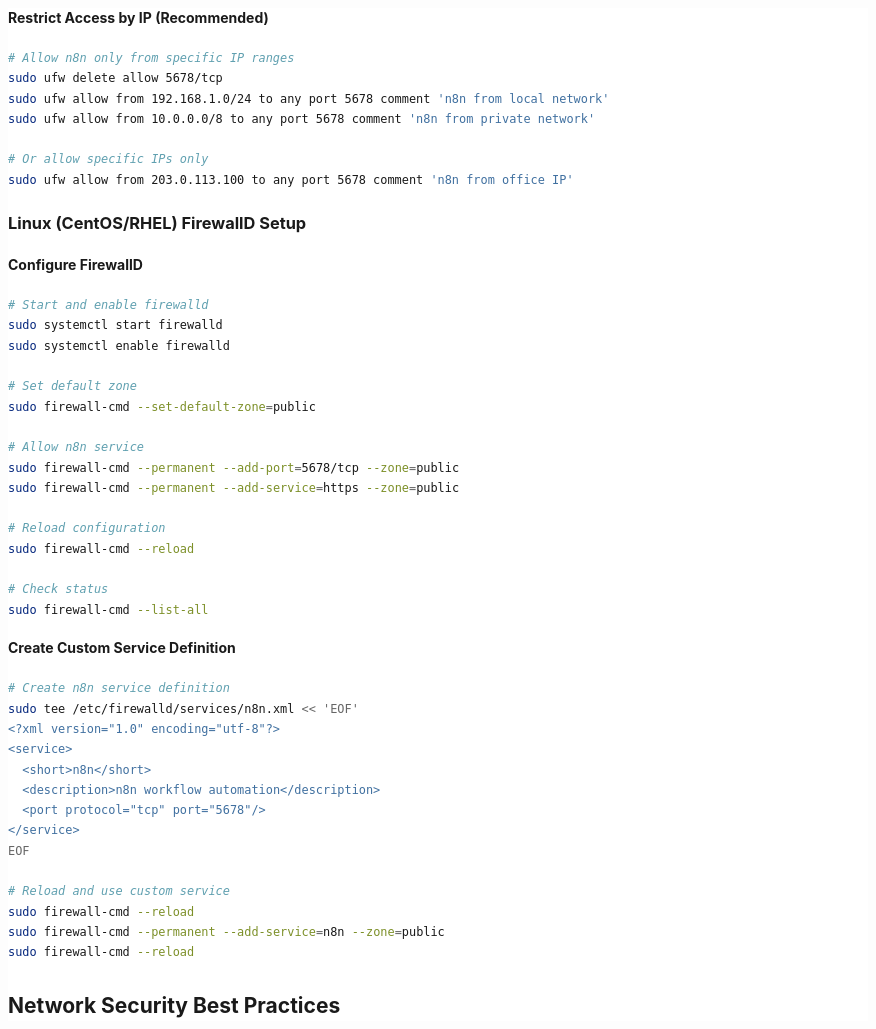 #### Restrict Access by IP (Recommended)
```bash
# Allow n8n only from specific IP ranges
sudo ufw delete allow 5678/tcp
sudo ufw allow from 192.168.1.0/24 to any port 5678 comment 'n8n from local network'
sudo ufw allow from 10.0.0.0/8 to any port 5678 comment 'n8n from private network'

# Or allow specific IPs only
sudo ufw allow from 203.0.113.100 to any port 5678 comment 'n8n from office IP'
```

### Linux (CentOS/RHEL) FirewallD Setup

#### Configure FirewallD
```bash
# Start and enable firewalld
sudo systemctl start firewalld
sudo systemctl enable firewalld

# Set default zone
sudo firewall-cmd --set-default-zone=public

# Allow n8n service
sudo firewall-cmd --permanent --add-port=5678/tcp --zone=public
sudo firewall-cmd --permanent --add-service=https --zone=public

# Reload configuration
sudo firewall-cmd --reload

# Check status
sudo firewall-cmd --list-all
```

#### Create Custom Service Definition
```bash
# Create n8n service definition
sudo tee /etc/firewalld/services/n8n.xml << 'EOF'
<?xml version="1.0" encoding="utf-8"?>
<service>
  <short>n8n</short>
  <description>n8n workflow automation</description>
  <port protocol="tcp" port="5678"/>
</service>
EOF

# Reload and use custom service
sudo firewall-cmd --reload
sudo firewall-cmd --permanent --add-service=n8n --zone=public
sudo firewall-cmd --reload
```

## Network Security Best Practices
